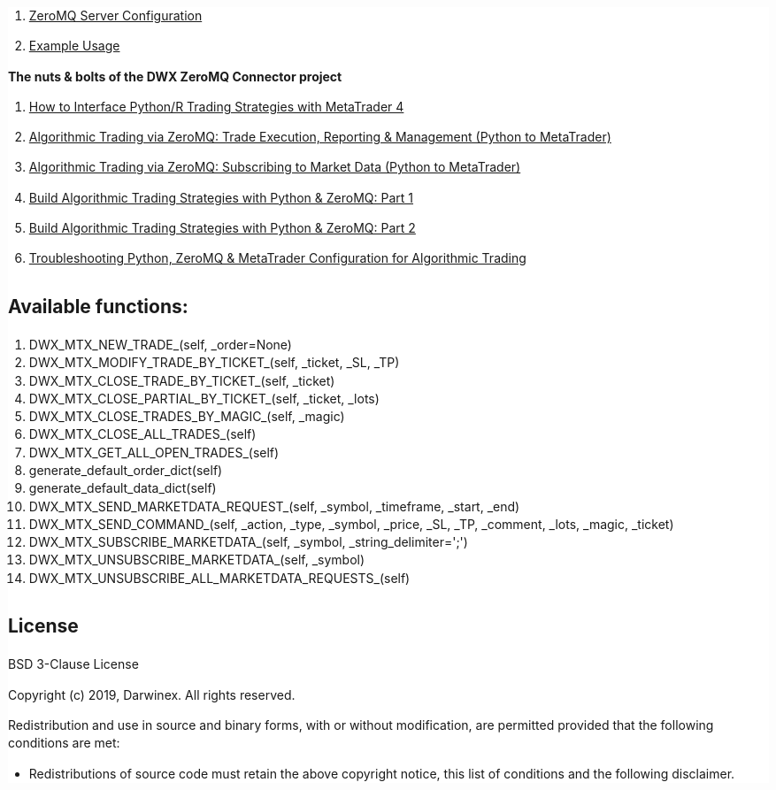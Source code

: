 1. [ZeroMQ Server Configuration](https://www.youtube.com/watch?v=ONBFOGsnijU&list=PLv-cA-4O3y97vTpghgRqiPBjmpgWskYDl&index=6)

1. [Example Usage](https://www.youtube.com/watch?v=U2VdXdm2qlM&list=PLv-cA-4O3y97vTpghgRqiPBjmpgWskYDl&index=7)

**The nuts & bolts of the DWX ZeroMQ Connector project**

1. [How to Interface Python/R Trading Strategies with MetaTrader 4](https://www.youtube.com/watch?v=GGOajzvl860)

1. [Algorithmic Trading via ZeroMQ: Trade Execution, Reporting & Management (Python to MetaTrader)](https://youtu.be/3nM0c2kG_Sw)

1. [Algorithmic Trading via ZeroMQ: Subscribing to Market Data (Python to MetaTrader)](https://youtu.be/9EaP_7sSzEI)

1. [Build Algorithmic Trading Strategies with Python & ZeroMQ: Part 1](https://www.youtube.com/watch?v=4MxjFTQHTfw)

1. [Build Algorithmic Trading Strategies with Python & ZeroMQ: Part 2](https://www.youtube.com/watch?v=VtOfF-nhhj8)

1. [Troubleshooting Python, ZeroMQ & MetaTrader Configuration for Algorithmic Trading](https://www.youtube.com/watch?v=7aAsFZ_r5zU&list=PLv-cA-4O3y94ygY4qDlfCcDqkMmqMteah&index=6)

## Available functions:

1. DWX_MTX_NEW_TRADE_(self, _order=None)
1. DWX_MTX_MODIFY_TRADE_BY_TICKET_(self, _ticket, _SL, _TP)
1. DWX_MTX_CLOSE_TRADE_BY_TICKET_(self, _ticket)
1. DWX_MTX_CLOSE_PARTIAL_BY_TICKET_(self, _ticket, _lots)
1. DWX_MTX_CLOSE_TRADES_BY_MAGIC_(self, _magic)
1. DWX_MTX_CLOSE_ALL_TRADES_(self)
1. DWX_MTX_GET_ALL_OPEN_TRADES_(self)
1. generate_default_order_dict(self)
1. generate_default_data_dict(self)
1. DWX_MTX_SEND_MARKETDATA_REQUEST_(self, _symbol, _timeframe, _start, _end)
1. DWX_MTX_SEND_COMMAND_(self, _action, _type, _symbol, _price, _SL, _TP, _comment, _lots, _magic, _ticket)
1. DWX_MTX_SUBSCRIBE_MARKETDATA_(self, _symbol, _string_delimiter=';')
1. DWX_MTX_UNSUBSCRIBE_MARKETDATA_(self, _symbol)
1. DWX_MTX_UNSUBSCRIBE_ALL_MARKETDATA_REQUESTS_(self)

## License

BSD 3-Clause License

Copyright (c) 2019, Darwinex.
All rights reserved.

Redistribution and use in source and binary forms, with or without
modification, are permitted provided that the following conditions are met:

* Redistributions of source code must retain the above copyright notice, this
  list of conditions and the following disclaimer.
